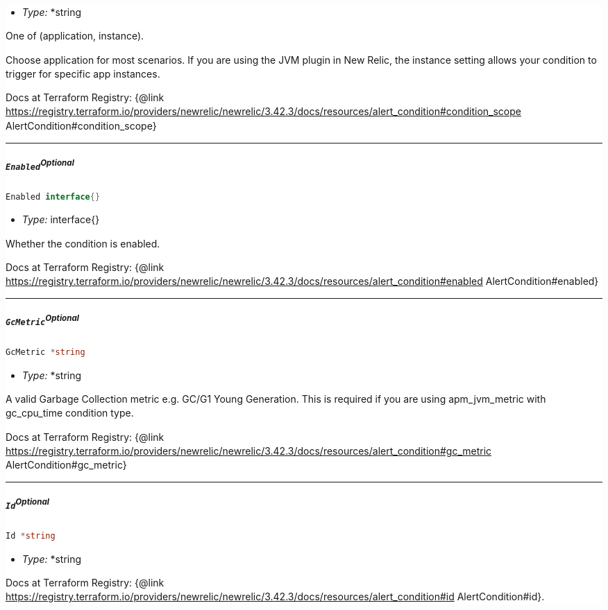 - *Type:* *string

One of (application, instance).

Choose application for most scenarios. If you are using the JVM plugin in New Relic, the instance setting allows your condition to trigger for specific app instances.

Docs at Terraform Registry: {@link https://registry.terraform.io/providers/newrelic/newrelic/3.42.3/docs/resources/alert_condition#condition_scope AlertCondition#condition_scope}

---

##### `Enabled`<sup>Optional</sup> <a name="Enabled" id="@cdktf/provider-newrelic.alertCondition.AlertConditionConfig.property.enabled"></a>

```go
Enabled interface{}
```

- *Type:* interface{}

Whether the condition is enabled.

Docs at Terraform Registry: {@link https://registry.terraform.io/providers/newrelic/newrelic/3.42.3/docs/resources/alert_condition#enabled AlertCondition#enabled}

---

##### `GcMetric`<sup>Optional</sup> <a name="GcMetric" id="@cdktf/provider-newrelic.alertCondition.AlertConditionConfig.property.gcMetric"></a>

```go
GcMetric *string
```

- *Type:* *string

A valid Garbage Collection metric e.g. GC/G1 Young Generation. This is required if you are using apm_jvm_metric with gc_cpu_time condition type.

Docs at Terraform Registry: {@link https://registry.terraform.io/providers/newrelic/newrelic/3.42.3/docs/resources/alert_condition#gc_metric AlertCondition#gc_metric}

---

##### `Id`<sup>Optional</sup> <a name="Id" id="@cdktf/provider-newrelic.alertCondition.AlertConditionConfig.property.id"></a>

```go
Id *string
```

- *Type:* *string

Docs at Terraform Registry: {@link https://registry.terraform.io/providers/newrelic/newrelic/3.42.3/docs/resources/alert_condition#id AlertCondition#id}.
